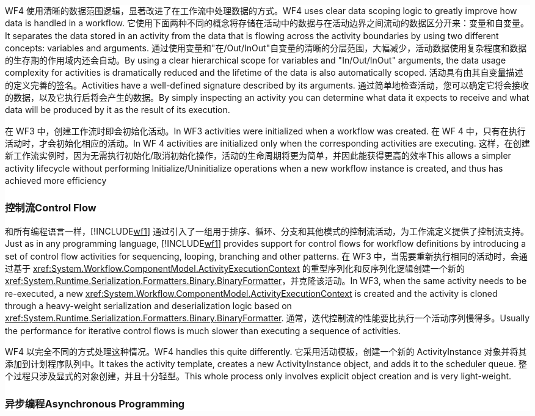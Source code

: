  <span data-ttu-id="7fbc1-151">WF4 使用清晰的数据范围逻辑，显著改进了在工作流中处理数据的方式。</span><span class="sxs-lookup"><span data-stu-id="7fbc1-151">WF4 uses clear data scoping logic to greatly improve how data is handled in a workflow.</span></span> <span data-ttu-id="7fbc1-152">它使用下面两种不同的概念将存储在活动中的数据与在活动边界之间流动的数据区分开来：变量和自变量。</span><span class="sxs-lookup"><span data-stu-id="7fbc1-152">It separates the data stored in an activity from the data that is flowing across the activity boundaries by using two different concepts: variables and arguments.</span></span> <span data-ttu-id="7fbc1-153">通过使用变量和"在/Out/InOut"自变量的清晰的分层范围，大幅减少，活动数据使用复杂程度和数据的生存期的作用域内还会自动。</span><span class="sxs-lookup"><span data-stu-id="7fbc1-153">By using a clear hierarchical scope for variables and "In/Out/InOut" arguments, the data usage complexity for activities is dramatically reduced and the lifetime of the data is also automatically scoped.</span></span> <span data-ttu-id="7fbc1-154">活动具有由其自变量描述的定义完善的签名。</span><span class="sxs-lookup"><span data-stu-id="7fbc1-154">Activities have a well-defined signature described by its arguments.</span></span> <span data-ttu-id="7fbc1-155">通过简单地检查活动，您可以确定它将会接收的数据，以及它执行后将会产生的数据。</span><span class="sxs-lookup"><span data-stu-id="7fbc1-155">By simply inspecting an activity you can determine what data it expects to receive and what data will be produced by it as the result of its execution.</span></span>

 <span data-ttu-id="7fbc1-156">在 WF3 中，创建工作流时即会初始化活动。</span><span class="sxs-lookup"><span data-stu-id="7fbc1-156">In WF3 activities were initialized when a workflow was created.</span></span> <span data-ttu-id="7fbc1-157">在 WF 4 中，只有在执行活动时，才会初始化相应的活动。</span><span class="sxs-lookup"><span data-stu-id="7fbc1-157">In WF 4 activities are initialized only when the corresponding activities are executing.</span></span> <span data-ttu-id="7fbc1-158">这样，在创建新工作流实例时，因为无需执行初始化/取消初始化操作，活动的生命周期将更为简单，并因此能获得更高的效率</span><span class="sxs-lookup"><span data-stu-id="7fbc1-158">This allows a simpler activity lifecycle without performing Initialize/Uninitialize operations when a new workflow instance is created, and thus has achieved more efficiency</span></span>

### <a name="control-flow"></a><span data-ttu-id="7fbc1-159">控制流</span><span class="sxs-lookup"><span data-stu-id="7fbc1-159">Control Flow</span></span>
 <span data-ttu-id="7fbc1-160">和所有编程语言一样，[!INCLUDE[wf1](../../../includes/wf1-md.md)] 通过引入了一组用于排序、循环、分支和其他模式的控制流活动，为工作流定义提供了控制流支持。</span><span class="sxs-lookup"><span data-stu-id="7fbc1-160">Just as in any programming language, [!INCLUDE[wf1](../../../includes/wf1-md.md)] provides support for control flows for workflow definitions by introducing a set of control flow activities for sequencing, looping, branching and other patterns.</span></span> <span data-ttu-id="7fbc1-161">在 WF3 中，当需要重新执行相同的活动时，会通过基于 <xref:System.Workflow.ComponentModel.ActivityExecutionContext> 的重型序列化和反序列化逻辑创建一个新的 <xref:System.Runtime.Serialization.Formatters.Binary.BinaryFormatter>，并克隆该活动。</span><span class="sxs-lookup"><span data-stu-id="7fbc1-161">In WF3, when the same activity needs to be re-executed, a new <xref:System.Workflow.ComponentModel.ActivityExecutionContext> is created and the activity is cloned through a heavy-weight serialization and deserialization logic based on <xref:System.Runtime.Serialization.Formatters.Binary.BinaryFormatter>.</span></span> <span data-ttu-id="7fbc1-162">通常，迭代控制流的性能要比执行一个活动序列慢得多。</span><span class="sxs-lookup"><span data-stu-id="7fbc1-162">Usually the performance for iterative control flows is much slower than executing a sequence of activities.</span></span>

 <span data-ttu-id="7fbc1-163">WF4 以完全不同的方式处理这种情况。</span><span class="sxs-lookup"><span data-stu-id="7fbc1-163">WF4 handles this quite differently.</span></span> <span data-ttu-id="7fbc1-164">它采用活动模板，创建一个新的 ActivityInstance 对象并将其添加到计划程序队列中。</span><span class="sxs-lookup"><span data-stu-id="7fbc1-164">It takes the activity template, creates a new ActivityInstance object, and adds it to the scheduler queue.</span></span> <span data-ttu-id="7fbc1-165">整个过程只涉及显式的对象创建，并且十分轻型。</span><span class="sxs-lookup"><span data-stu-id="7fbc1-165">This whole process only involves explicit object creation and is very light-weight.</span></span>

### <a name="asynchronous-programming"></a><span data-ttu-id="7fbc1-166">异步编程</span><span class="sxs-lookup"><span data-stu-id="7fbc1-166">Asynchronous Programming</span></span>